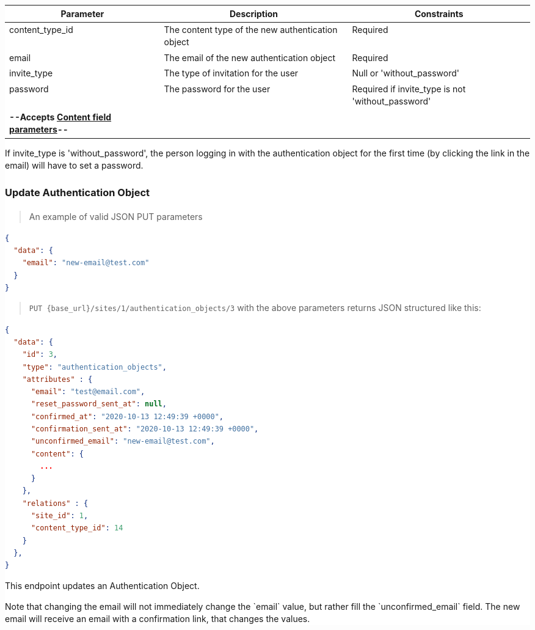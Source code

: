 Parameter | Description | Constraints
--------- | ----------- | -----------
content_type_id | The content type of the new authentication object | Required
email     | The email of the new authentication object | Required
invite_type  | The type of invitation for the user | Null or 'without_password'
password | The password for the user | Required if invite_type is not 'without_password'
 | **--Accepts [Content field parameters](#requests-for-content-objects)--** |

<aside class="info">
If invite_type is 'without_password', the person logging in with the authentication object for the first time (by clicking the link in the email) will have to set a password.
</aside>

### Update Authentication Object

> An example of valid JSON PUT parameters

```json
{
  "data": {
    "email": "new-email@test.com"
  }
}
```

> `PUT {base_url}/sites/1/authentication_objects/3` with the above parameters returns JSON structured like this:

```json
{
  "data": {
    "id": 3,
    "type": "authentication_objects",
    "attributes" : {
      "email": "test@email.com",
      "reset_password_sent_at": null,
      "confirmed_at": "2020-10-13 12:49:39 +0000",
      "confirmation_sent_at": "2020-10-13 12:49:39 +0000",
      "unconfirmed_email": "new-email@test.com",
      "content": {
        ...
      }
    },
    "relations" : {
      "site_id": 1,
      "content_type_id": 14
    }
  },
}
```

This endpoint updates an Authentication Object.

<aside class="info">
Note that changing the email will not immediately change the `email` value, but rather fill the `unconfirmed_email` field. The new email will receive an email with a confirmation link, that changes the values.
</aside>
